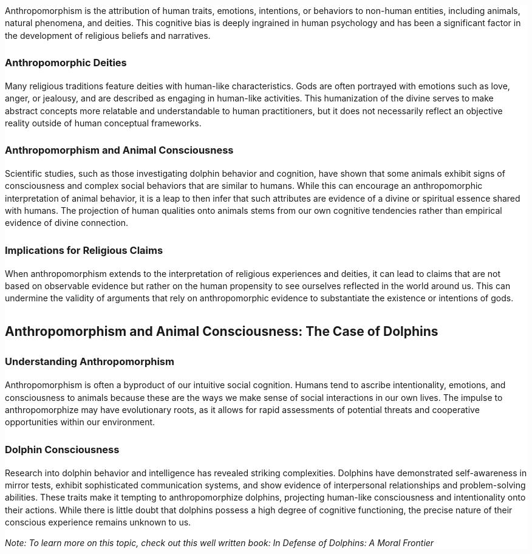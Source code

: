 Anthropomorphism is the attribution of human traits, emotions, intentions, or behaviors to non-human entities, including animals, natural phenomena, and deities. This cognitive bias is deeply ingrained in human psychology and has been a significant factor in the development of religious beliefs and narratives.

### Anthropomorphic Deities

Many religious traditions feature deities with human-like characteristics. Gods are often portrayed with emotions such as love, anger, or jealousy, and are described as engaging in human-like activities. This humanization of the divine serves to make abstract concepts more relatable and understandable to human practitioners, but it does not necessarily reflect an objective reality outside of human conceptual frameworks.

### Anthropomorphism and Animal Consciousness

Scientific studies, such as those investigating dolphin behavior and cognition, have shown that some animals exhibit signs of consciousness and complex social behaviors that are similar to humans. While this can encourage an anthropomorphic interpretation of animal behavior, it is a leap to then infer that such attributes are evidence of a divine or spiritual essence shared with humans. The projection of human qualities onto animals stems from our own cognitive tendencies rather than empirical evidence of divine connection.

### Implications for Religious Claims

When anthropomorphism extends to the interpretation of religious experiences and deities, it can lead to claims that are not based on observable evidence but rather on the human propensity to see ourselves reflected in the world around us. This can undermine the validity of arguments that rely on anthropomorphic evidence to substantiate the existence or intentions of gods.

## Anthropomorphism and Animal Consciousness: The Case of Dolphins

### Understanding Anthropomorphism

Anthropomorphism is often a byproduct of our intuitive social cognition. Humans tend to ascribe intentionality, emotions, and consciousness to animals because these are the ways we make sense of social interactions in our own lives. The impulse to anthropomorphize may have evolutionary roots, as it allows for rapid assessments of potential threats and cooperative opportunities within our environment.

### Dolphin Consciousness

Research into dolphin behavior and intelligence has revealed striking complexities. Dolphins have demonstrated self-awareness in mirror tests, exhibit sophisticated communication systems, and show evidence of interpersonal relationships and problem-solving abilities. These traits make it tempting to anthropomorphize dolphins, projecting human-like consciousness and intentionality onto their actions. While there is little doubt that dolphins possess a high degree of cognitive functioning, the precise nature of their conscious experience remains unknown to us.

*Note: To learn more on this topic, check out this well written book: In Defense of Dolphins: A Moral Frontier*
